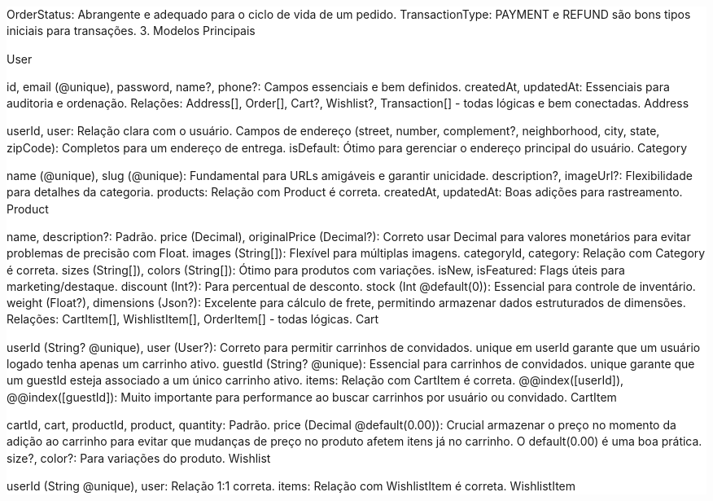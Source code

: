 OrderStatus: Abrangente e adequado para o ciclo de vida de um pedido.
TransactionType: PAYMENT e REFUND são bons tipos iniciais para transações.
3. Modelos Principais

User

id, email (@unique), password, name?, phone?: Campos essenciais e bem definidos.
createdAt, updatedAt: Essenciais para auditoria e ordenação.
Relações: Address[], Order[], Cart?, Wishlist?, Transaction[] - todas lógicas e bem conectadas.
Address

userId, user: Relação clara com o usuário.
Campos de endereço (street, number, complement?, neighborhood, city, state, zipCode): Completos para um endereço de entrega.
isDefault: Ótimo para gerenciar o endereço principal do usuário.
Category

name (@unique), slug (@unique): Fundamental para URLs amigáveis e garantir unicidade.
description?, imageUrl?: Flexibilidade para detalhes da categoria.
products: Relação com Product é correta.
createdAt, updatedAt: Boas adições para rastreamento.
Product

name, description?: Padrão.
price (Decimal), originalPrice (Decimal?): Correto usar Decimal para valores monetários para evitar problemas de precisão com Float.
images (String[]): Flexível para múltiplas imagens.
categoryId, category: Relação com Category é correta.
sizes (String[]), colors (String[]): Ótimo para produtos com variações.
isNew, isFeatured: Flags úteis para marketing/destaque.
discount (Int?): Para percentual de desconto.
stock (Int @default(0)): Essencial para controle de inventário.
weight (Float?), dimensions (Json?): Excelente para cálculo de frete, permitindo armazenar dados estruturados de dimensões.
Relações: CartItem[], WishlistItem[], OrderItem[] - todas lógicas.
Cart

userId (String? @unique), user (User?): Correto para permitir carrinhos de convidados. unique em userId garante que um usuário logado tenha apenas um carrinho ativo.
guestId (String? @unique): Essencial para carrinhos de convidados. unique garante que um guestId esteja associado a um único carrinho ativo.
items: Relação com CartItem é correta.
@@index([userId]), @@index([guestId]): Muito importante para performance ao buscar carrinhos por usuário ou convidado.
CartItem

cartId, cart, productId, product, quantity: Padrão.
price (Decimal @default(0.00)): Crucial armazenar o preço no momento da adição ao carrinho para evitar que mudanças de preço no produto afetem itens já no carrinho. O default(0.00) é uma boa prática.
size?, color?: Para variações do produto.
Wishlist

userId (String @unique), user: Relação 1:1 correta.
items: Relação com WishlistItem é correta.
WishlistItem

